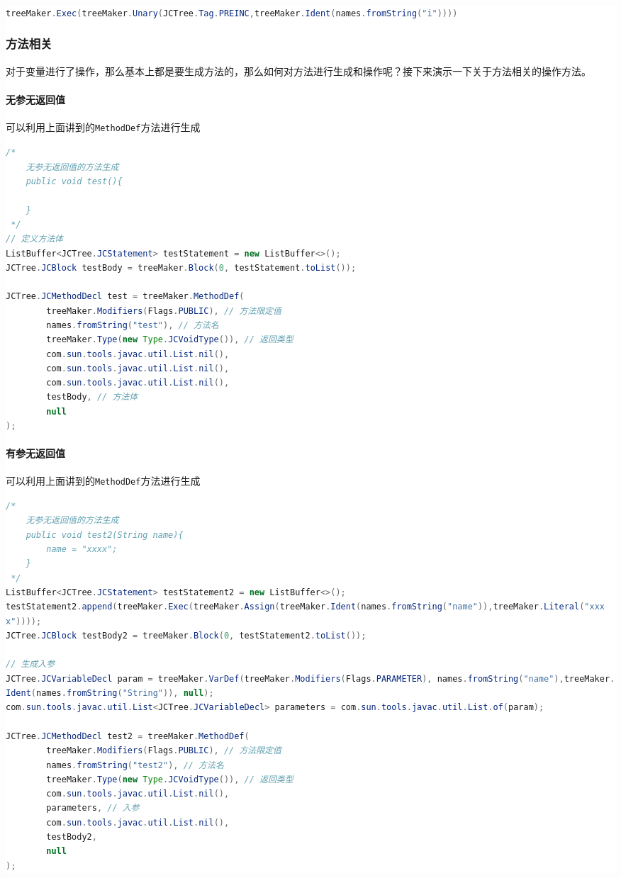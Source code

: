 ```java
treeMaker.Exec(treeMaker.Unary(JCTree.Tag.PREINC,treeMaker.Ident(names.fromString("i"))))
```
<a name="J3z4U"></a>
### 方法相关
对于变量进行了操作，那么基本上都是要生成方法的，那么如何对方法进行生成和操作呢？接下来演示一下关于方法相关的操作方法。
<a name="WFXT9"></a>
#### 无参无返回值
可以利用上面讲到的`MethodDef`方法进行生成
```java
/*
    无参无返回值的方法生成
    public void test(){

    }
 */
// 定义方法体
ListBuffer<JCTree.JCStatement> testStatement = new ListBuffer<>();
JCTree.JCBlock testBody = treeMaker.Block(0, testStatement.toList());
    
JCTree.JCMethodDecl test = treeMaker.MethodDef(
        treeMaker.Modifiers(Flags.PUBLIC), // 方法限定值
        names.fromString("test"), // 方法名
        treeMaker.Type(new Type.JCVoidType()), // 返回类型
        com.sun.tools.javac.util.List.nil(),
        com.sun.tools.javac.util.List.nil(),
        com.sun.tools.javac.util.List.nil(),
        testBody, // 方法体
        null
);
```
<a name="KSlkK"></a>
#### 有参无返回值
可以利用上面讲到的`MethodDef`方法进行生成
```java
/*
    无参无返回值的方法生成
    public void test2(String name){
        name = "xxxx";
    }
 */
ListBuffer<JCTree.JCStatement> testStatement2 = new ListBuffer<>();
testStatement2.append(treeMaker.Exec(treeMaker.Assign(treeMaker.Ident(names.fromString("name")),treeMaker.Literal("xxxx"))));
JCTree.JCBlock testBody2 = treeMaker.Block(0, testStatement2.toList());

// 生成入参
JCTree.JCVariableDecl param = treeMaker.VarDef(treeMaker.Modifiers(Flags.PARAMETER), names.fromString("name"),treeMaker.Ident(names.fromString("String")), null);
com.sun.tools.javac.util.List<JCTree.JCVariableDecl> parameters = com.sun.tools.javac.util.List.of(param);

JCTree.JCMethodDecl test2 = treeMaker.MethodDef(
        treeMaker.Modifiers(Flags.PUBLIC), // 方法限定值
        names.fromString("test2"), // 方法名
        treeMaker.Type(new Type.JCVoidType()), // 返回类型
        com.sun.tools.javac.util.List.nil(),
        parameters, // 入参
        com.sun.tools.javac.util.List.nil(),
        testBody2,
        null
);
```
